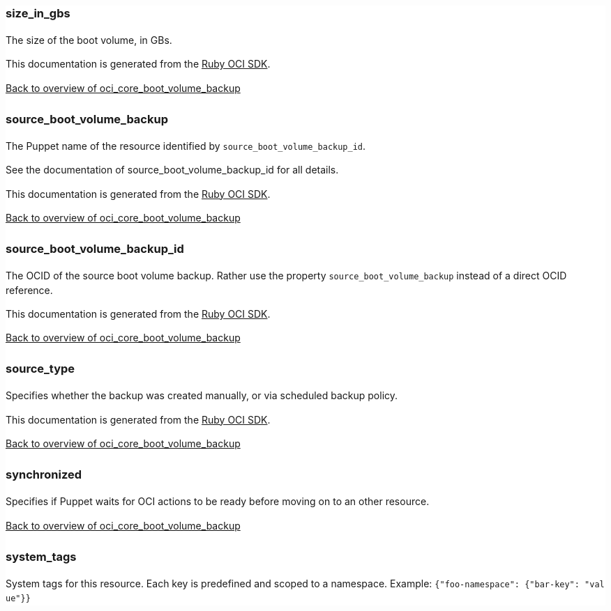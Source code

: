 ### size_in_gbs<a name='oci_core_boot_volume_backup_size_in_gbs'>

The size of the boot volume, in GBs.

This documentation is generated from the [Ruby OCI SDK](https://github.com/oracle/oci-ruby-sdk).



[Back to overview of oci_core_boot_volume_backup](#attributes)

### source_boot_volume_backup<a name='oci_core_boot_volume_backup_source_boot_volume_backup'>

The Puppet name of the resource identified by `source_boot_volume_backup_id`.

See the documentation of source_boot_volume_backup_id for all details.

This documentation is generated from the [Ruby OCI SDK](https://github.com/oracle/oci-ruby-sdk).



[Back to overview of oci_core_boot_volume_backup](#attributes)

### source_boot_volume_backup_id<a name='oci_core_boot_volume_backup_source_boot_volume_backup_id'>

The OCID of the source boot volume backup.
Rather use the property `source_boot_volume_backup` instead of a direct OCID reference.

This documentation is generated from the [Ruby OCI SDK](https://github.com/oracle/oci-ruby-sdk).



[Back to overview of oci_core_boot_volume_backup](#attributes)

### source_type<a name='oci_core_boot_volume_backup_source_type'>

Specifies whether the backup was created manually, or via scheduled backup policy.

This documentation is generated from the [Ruby OCI SDK](https://github.com/oracle/oci-ruby-sdk).



[Back to overview of oci_core_boot_volume_backup](#attributes)

### synchronized<a name='oci_core_boot_volume_backup_synchronized'>

Specifies if Puppet waits for OCI actions to be ready before moving on to an other resource.



[Back to overview of oci_core_boot_volume_backup](#attributes)

### system_tags<a name='oci_core_boot_volume_backup_system_tags'>

  System tags for this resource. Each key is predefined and scoped to a namespace.
Example: `{"foo-namespace": {"bar-key": "value"}}`
